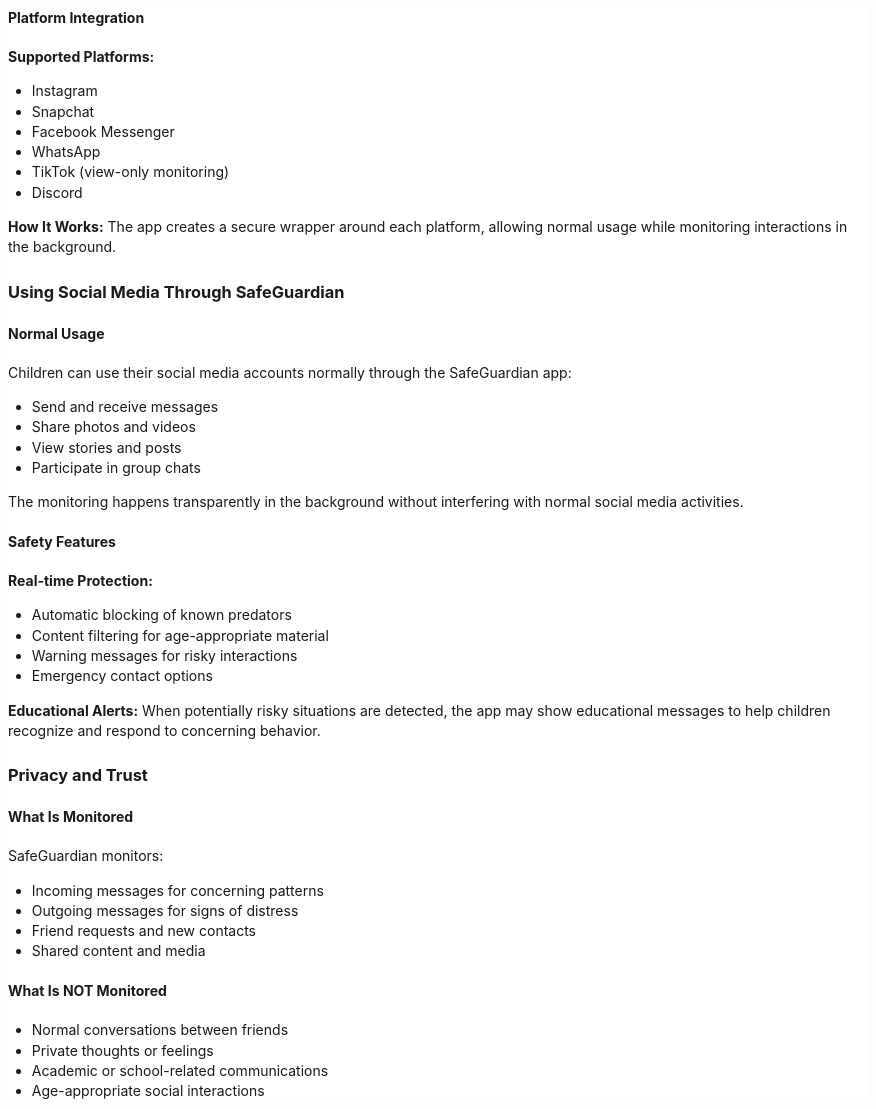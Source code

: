 #### Platform Integration

**Supported Platforms:**
- Instagram
- Snapchat
- Facebook Messenger
- WhatsApp
- TikTok (view-only monitoring)
- Discord

**How It Works:**
The app creates a secure wrapper around each platform, allowing normal usage while monitoring interactions in the background.

### Using Social Media Through SafeGuardian

#### Normal Usage

Children can use their social media accounts normally through the SafeGuardian app:
- Send and receive messages
- Share photos and videos
- View stories and posts
- Participate in group chats

The monitoring happens transparently in the background without interfering with normal social media activities.

#### Safety Features

**Real-time Protection:**
- Automatic blocking of known predators
- Content filtering for age-appropriate material
- Warning messages for risky interactions
- Emergency contact options

**Educational Alerts:**
When potentially risky situations are detected, the app may show educational messages to help children recognize and respond to concerning behavior.

### Privacy and Trust

#### What Is Monitored

SafeGuardian monitors:
- Incoming messages for concerning patterns
- Outgoing messages for signs of distress
- Friend requests and new contacts
- Shared content and media

#### What Is NOT Monitored

- Normal conversations between friends
- Private thoughts or feelings
- Academic or school-related communications
- Age-appropriate social interactions
